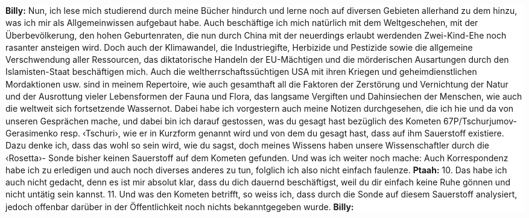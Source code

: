 **Billy:**
Nun, ich lese mich studierend durch meine Bücher hindurch und lerne noch auf diversen Gebieten allerhand zu dem hinzu, was ich mir als Allgemeinwissen aufgebaut habe. Auch beschäftige ich mich natürlich mit dem Weltgeschehen, mit der Überbevölkerung, den hohen Geburtenraten, die nun durch China mit der neuerdings erlaubt werdenden Zwei-Kind-Ehe noch rasanter ansteigen wird. Doch auch der Klimawandel, die Industriegifte, Herbizide und Pestizide sowie die allgemeine Verschwendung aller Ressourcen, das diktatorische Handeln der EU-Mächtigen und die mörderischen Ausartungen durch den Islamisten-Staat beschäftigen mich. Auch die weltherrschaftssüchtigen USA mit ihren Kriegen und geheimdienstlichen Mordaktionen usw. sind in meinem Repertoire, wie auch gesamthaft all die Faktoren der Zerstörung und Vernichtung der Natur und der Ausrottung vieler Lebensformen der Fauna und Flora, das langsame Vergiften und Dahinsiechen der Menschen, wie auch die weltweit sich fortsetzende Wassernot. Dabei habe ich vorgestern auch meine Notizen durchgesehen, die ich hie und da von unseren Gesprächen mache, und dabei bin ich darauf gestossen, was du gesagt hast bezüglich des Kometen 67P/Tschurjumov-Gerasimenko resp. ‹Tschuri›, wie er in Kurzform genannt wird und von dem du gesagt hast, dass auf ihm Sauerstoff existiere. Dazu denke ich, dass das wohl so sein wird, wie du sagst, doch meines Wissens haben unsere Wissenschaftler durch die ‹Rosetta›- Sonde bisher keinen Sauerstoff auf dem Kometen gefunden. Und was ich weiter noch mache: Auch Korrespondenz habe ich zu erledigen und auch noch diverses anderes zu tun, folglich ich also nicht einfach faulenze.
**Ptaah:**
10. Das habe ich auch nicht gedacht, denn es ist mir absolut klar, dass du dich dauernd beschäftigst, weil du dir einfach keine Ruhe gönnen und nicht untätig sein kannst.
11. Und was den Kometen betrifft, so weiss ich, dass durch die Sonde auf diesem Sauerstoff analysiert, jedoch offenbar darüber in der Öffentlichkeit noch nichts bekanntgegeben wurde.
**Billy:**